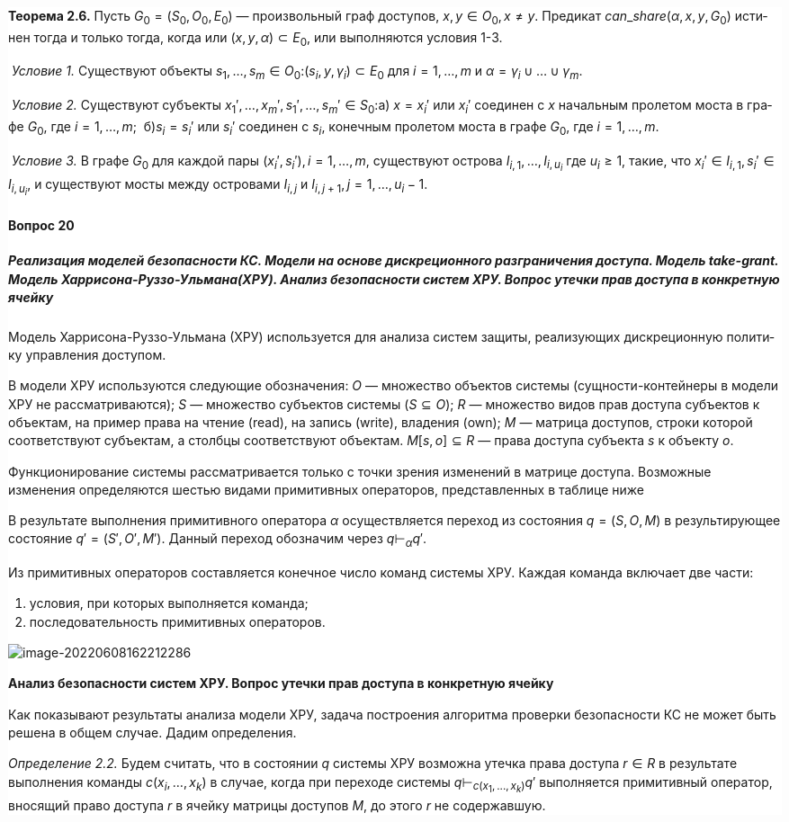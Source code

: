 **Теорема 2.6.** Пусть $G_0= (S_0,O_0,E_0)$ — произвольный граф доступов, $x,y\in O_0, x\neq y$. Предикат $can\_share(\alpha,x,y,G_0)$ исти­нен тогда и только тогда, когда или $(x,y,\alpha)\subset E_0$, или выполня­ются условия 1-3.

​	*Условие 1.* Существуют объекты $s_1,\dots,s_m\in O_0$: 
​	$(s_i,y,\gamma_i)\subset E_0$ для $і = 1,\dots,m$ и $\alpha = \gamma_i\cup\dots\cup\gamma_m$.

​	*Условие 2.* Существуют субъекты $x_1',\dots,x_m',s_1',\dots,s_m'\in S_0$: 
​	а) $x = x_i'$ или $x_i'$  соединен с $x$ начальным пролетом моста в гра­фе $G_0$, где  $і = 1,\dots,m$;
​	б)$s_i = s_i'$ или $s_i'$ соединен с $s_i$, конечным пролетом моста в гра­фе  $G_0$,  где  $і  =  1,\dots,m$.

​	*Условие 3.* В графе $G_0$ для каждой пары $(x_i',s_i'),і = 1,\dots,m$, существуют острова $I_{i,1},\dots,I_{i,u_i}$ где $u_i\geq 1$, такие, что $x_i'\in I_{i,1}, s_i'\in I_{i,u_i}$, и существуют мосты между островами $I_{i,j}$ и $I_{i,j+1}, j = 1,\dots,u_i-1$.

#### Вопрос 20

##### Реализация моделей безопасности КС. Модели на основе дискреционного разграничения доступа. Модель take-grant. Модель Харрисона-Руззо-Ульмана(ХРУ). Анализ безопасности систем ХРУ. Вопрос утечки прав доступа в конкретную ячейку

Модель Харрисона-Руззо-Ульмана (ХРУ) используется для анализа систем защиты, реализующих дискреционную полити­ку  управления доступом.

В модели ХРУ используются следующие обозначения:
$O$ — множество объектов системы (сущности-контейнеры в мо­дели ХРУ  не рассматриваются);
$S$ — множество субъектов системы $(S\subseteq O)$;
$R$ — множество видов прав доступа субъектов к объектам, на­ пример права на чтение (read), на запись (write), владения (own);
$M$ — матрица доступов, строки которой соответствуют субъек­там, а столбцы соответствуют объектам. $M[s,o]\subseteq R$ — права до­ступа субъекта $s$ к объекту $o$.

Функционирование системы рассматривается только с точки зре­ния изменений в матрице доступа. Возможные изменения опреде­ляются шестью видами примитивных операторов, представленных в таблице ниже

В результате выполнения примитивного оператора $\alpha$ осуществ­ляется переход из состояния $q = (S, O,M)$ в результирующее состоя­ние $q' = (S',O',M')$. Данный переход обозначим через $q\vdash_{\alpha} q'$.

Из примитивных операторов составляется конечное число ко­манд системы ХРУ. Каждая команда включает две части: 

1) усло­вия, при которых выполняется команда; 
2) последовательность при­митивных операторов.

![image-20220608162212286](Answer_20/image-20220608162212286.png)

**Анализ безопасности систем ХРУ. Вопрос утечки прав доступа в конкретную ячейку**

Как показывают результаты анализа модели ХРУ, задача построения алгоритма проверки безопасности КС не может быть решена в общем случае. Дадим определения.

*Определение 2.2.* Будем считать, что в состоянии $q$ системы ХРУ возможна утечка права доступа $r\in R$ в результате выпол­нения команды $c(x_i,\dots ,x_k)$ в случае, когда при переходе системы $q\vdash_{c(x_1,...,x_k)} q'$ выполняется примитивный оператор, вносящий право доступа $r$ в ячейку матрицы доступов $M$, до этого $r$ не содержавшую.
